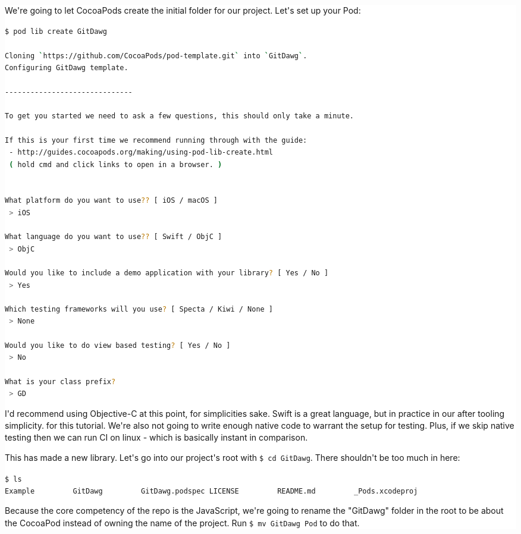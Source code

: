 We're going to let CocoaPods create the initial folder for our project. Let's set up your Pod:

```sh
$ pod lib create GitDawg

Cloning `https://github.com/CocoaPods/pod-template.git` into `GitDawg`.
Configuring GitDawg template.

------------------------------

To get you started we need to ask a few questions, this should only take a minute.

If this is your first time we recommend running through with the guide:
 - http://guides.cocoapods.org/making/using-pod-lib-create.html
 ( hold cmd and click links to open in a browser. )


What platform do you want to use?? [ iOS / macOS ]
 > iOS

What language do you want to use?? [ Swift / ObjC ]
 > ObjC

Would you like to include a demo application with your library? [ Yes / No ]
 > Yes

Which testing frameworks will you use? [ Specta / Kiwi / None ]
 > None

Would you like to do view based testing? [ Yes / No ]
 > No

What is your class prefix?
 > GD
```

I'd recommend using Objective-C at this point, for simplicities sake. Swift is a great language, but in practice in
our after tooling simplicity. for this tutorial. We're also not going to write enough native code to warrant the
setup for testing. Plus, if we skip native testing then we can run CI on linux - which is basically instant in
comparison.

This has made a new library. Let's go into our project's root with `$ cd GitDawg`. There shouldn't be too much in
here:

```sh
$ ls
Example         GitDawg         GitDawg.podspec LICENSE         README.md         _Pods.xcodeproj
```

Because the core competency of the repo is the JavaScript, we're going to rename the "GitDawg" folder in the root to
be about the CocoaPod instead of owning the name of the project. Run `$ mv GitDawg Pod` to do that.


[draw_tick]: http://2.bp.blogspot.com/_PekcT72-PGE/SK3PTKwW_eI/AAAAAAAAAGY/ALg_ApHyzR8/s1600-h/1219140692800.jpg
[githawk]: https://github.com/GitHawkApp/GitHawk
[yarn]: https://github.com/yarnpkg/yarn/
[npm]: https://www.npmjs.com/
[cpfrn]: https://github.com/orta/cocoapods-fix-react-native#readme
[emission-y]: /blog/2016/08/24/On-Emission/
[githawk]: https://github.com/GitHawkApp/GitHawk/
[areh]: https://github.com/artsy/emission/blob/master/Pod/Classes/Core/AREmission.h
[arem]: https://github.com/artsy/emission/blob/master/Pod/Classes/Core/AREmission.m
[emission]: https://github.com/artsy/emission
[eigen]: https://github.com/artsy/eigen